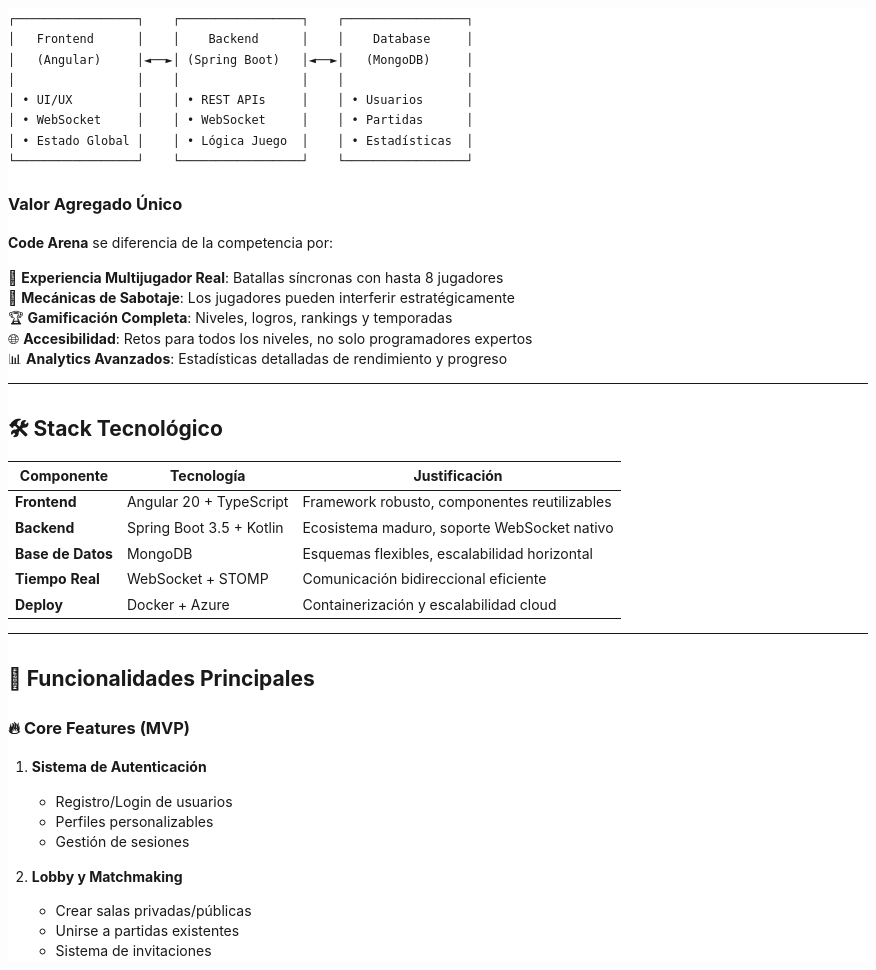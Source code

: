```
┌─────────────────┐    ┌─────────────────┐    ┌─────────────────┐
│   Frontend      │    │    Backend      │    │    Database     │
│   (Angular)     │◄──►│ (Spring Boot)   │◄──►│   (MongoDB)     │
│                 │    │                 │    │                 │
│ • UI/UX         │    │ • REST APIs     │    │ • Usuarios      │
│ • WebSocket     │    │ • WebSocket     │    │ • Partidas      │
│ • Estado Global │    │ • Lógica Juego  │    │ • Estadísticas  │
└─────────────────┘    └─────────────────┘    └─────────────────┘
```

### Valor Agregado Único

**Code Arena** se diferencia de la competencia por:

🎯 **Experiencia Multijugador Real**: Batallas síncronas con hasta 8 jugadores  
🎲 **Mecánicas de Sabotaje**: Los jugadores pueden interferir estratégicamente  
🏆 **Gamificación Completa**: Niveles, logros, rankings y temporadas  
🌐 **Accesibilidad**: Retos para todos los niveles, no solo programadores expertos  
📊 **Analytics Avanzados**: Estadísticas detalladas de rendimiento y progreso

---

## 🛠️ Stack Tecnológico

| Componente | Tecnología | Justificación |
|------------|------------|---------------|
| **Frontend** | Angular 20 + TypeScript | Framework robusto, componentes reutilizables |
| **Backend** | Spring Boot 3.5 + Kotlin | Ecosistema maduro, soporte WebSocket nativo |
| **Base de Datos** | MongoDB | Esquemas flexibles, escalabilidad horizontal |
| **Tiempo Real** | WebSocket + STOMP | Comunicación bidireccional eficiente |
| **Deploy** | Docker + Azure | Containerización y escalabilidad cloud |

---

## 🎯 Funcionalidades Principales

### 🔥 Core Features (MVP)

1. **Sistema de Autenticación**
   - Registro/Login de usuarios
   - Perfiles personalizables
   - Gestión de sesiones

2. **Lobby y Matchmaking**
   - Crear salas privadas/públicas
   - Unirse a partidas existentes
   - Sistema de invitaciones
